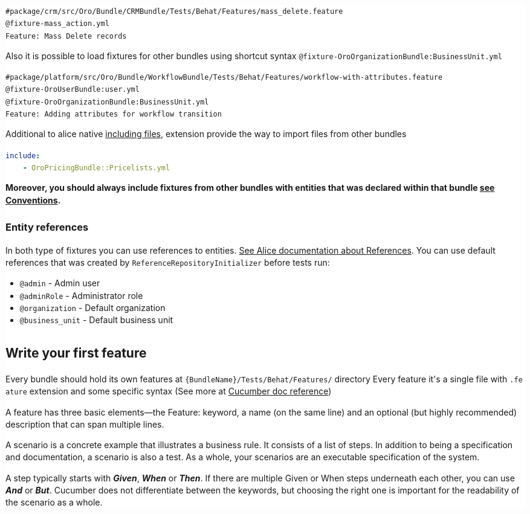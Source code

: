 ```gherkin
#package/crm/src/Oro/Bundle/CRMBundle/Tests/Behat/Features/mass_delete.feature
@fixture-mass_action.yml
Feature: Mass Delete records
```

Also it is possible to load fixtures for other bundles using shortcut syntax ```@fixture-OroOrganizationBundle:BusinessUnit.yml```

```gherkin
#package/platform/src/Oro/Bundle/WorkflowBundle/Tests/Behat/Features/workflow-with-attributes.feature
@fixture-OroUserBundle:user.yml
@fixture-OroOrganizationBundle:BusinessUnit.yml
Feature: Adding attributes for workflow transition
```

Additional to alice native [including files](https://github.com/nelmio/alice/blob/a060587f3c90edd92a65c6c0d163972f49bc4e21/doc/fixtures-refactoring.md#including-files),
extension provide the way to import files from other bundles
```yaml
include:
    - OroPricingBundle::Pricelists.yml
```

**Moreover, you should always include fixtures from other bundles with entities that was declared within that bundle [see Conventions](#Conventions).**

### Entity references

In both type of fixtures you can use references to entities.
[See Alice documentation about References](https://github.com/nelmio/alice/blob/2.x/doc/relations-handling.md#handling-relations).
You can use default references that was created by ```ReferenceRepositoryInitializer``` before tests run:

- ```@admin``` - Admin user
- ```@adminRole``` - Administrator role
- ```@organization``` - Default organization
- ```@business_unit``` - Default business unit

## Write your first feature

Every bundle should hold its own features at ```{BundleName}/Tests/Behat/Features/``` directory
Every feature it's a single file with ```.feature``` extension and some specific syntax
(See more at [Cucumber doc reference](https://cucumber.io/docs/reference))

A feature has three basic elements—the Feature: keyword, a name (on the same line) 
and an optional (but highly recommended) description that can span multiple lines.

A scenario is a concrete example that illustrates a business rule. It consists of a list of steps.
In addition to being a specification and documentation, a scenario is also a test. 
As a whole, your scenarios are an executable specification of the system.

A step typically starts with ***Given***, ***When*** or ***Then***. 
If there are multiple Given or When steps underneath each other, you can use ***And*** or ***But***. 
Cucumber does not differentiate between the keywords, but choosing the right one is important for the readability of the scenario as a whole.
